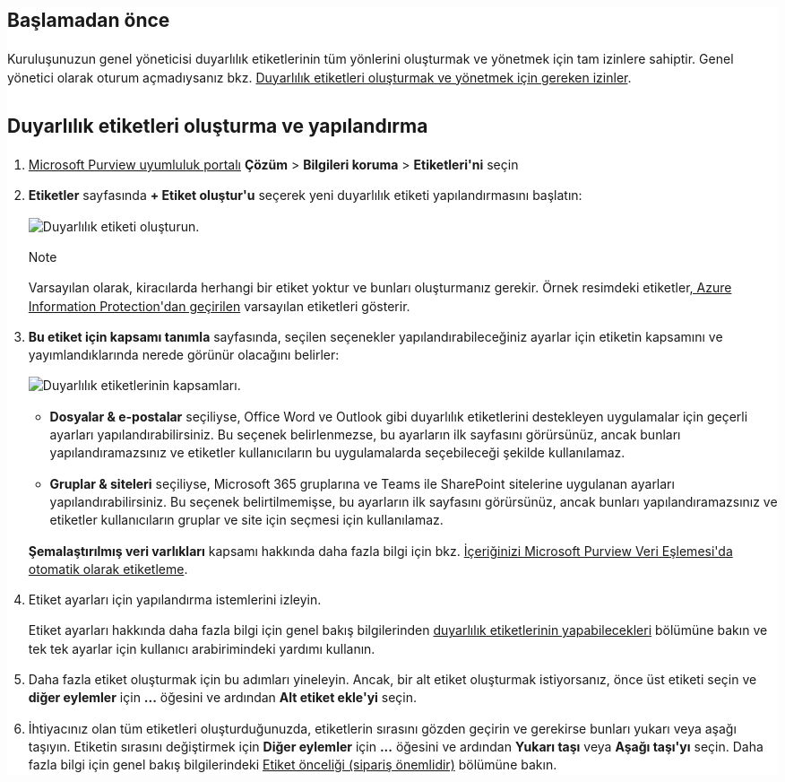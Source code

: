 ## <a name="before-you-begin"></a>Başlamadan önce

Kuruluşunuzun genel yöneticisi duyarlılık etiketlerinin tüm yönlerini oluşturmak ve yönetmek için tam izinlere sahiptir. Genel yönetici olarak oturum açmadıysanız bkz. [Duyarlılık etiketleri oluşturmak ve yönetmek için gereken izinler](get-started-with-sensitivity-labels.md#permissions-required-to-create-and-manage-sensitivity-labels).

## <a name="create-and-configure-sensitivity-labels"></a>Duyarlılık etiketleri oluşturma ve yapılandırma

1. [Microsoft Purview uyumluluk portalı](https://compliance.microsoft.com/) **Çözüm** > **Bilgileri koruma** > **Etiketleri'ni** seçin

2. **Etiketler** sayfasında **+ Etiket oluştur'u** seçerek yeni duyarlılık etiketi yapılandırmasını başlatın: 
    
    ![Duyarlılık etiketi oluşturun.](../media/create-sensitivity-label-full.png)

    > [!NOTE]
    > Varsayılan olarak, kiracılarda herhangi bir etiket yoktur ve bunları oluşturmanız gerekir. Örnek resimdeki etiketler[, Azure Information Protection'dan geçirilen](/azure/information-protection/configure-policy-migrate-labels) varsayılan etiketleri gösterir.

3. **Bu etiket için kapsamı tanımla** sayfasında, seçilen seçenekler yapılandırabileceğiniz ayarlar için etiketin kapsamını ve yayımlandıklarında nerede görünür olacağını belirler:

    ![Duyarlılık etiketlerinin kapsamları.](../media/sensitivity-labels-scopes.png)

    - **Dosyalar & e-postalar** seçiliyse, Office Word ve Outlook gibi duyarlılık etiketlerini destekleyen uygulamalar için geçerli ayarları yapılandırabilirsiniz. Bu seçenek belirlenmezse, bu ayarların ilk sayfasını görürsünüz, ancak bunları yapılandıramazsınız ve etiketler kullanıcıların bu uygulamalarda seçebileceği şekilde kullanılamaz.

    - **Gruplar & siteleri** seçiliyse, Microsoft 365 gruplarına ve Teams ile SharePoint sitelerine uygulanan ayarları yapılandırabilirsiniz. Bu seçenek belirtilmemişse, bu ayarların ilk sayfasını görürsünüz, ancak bunları yapılandıramazsınız ve etiketler kullanıcıların gruplar ve site için seçmesi için kullanılamaz.

    **Şemalaştırılmış veri varlıkları** kapsamı hakkında daha fazla bilgi için bkz. [İçeriğinizi Microsoft Purview Veri Eşlemesi'da otomatik olarak etiketleme](/azure/purview/create-sensitivity-label).

4. Etiket ayarları için yapılandırma istemlerini izleyin.

    Etiket ayarları hakkında daha fazla bilgi için genel bakış bilgilerinden [duyarlılık etiketlerinin yapabilecekleri](sensitivity-labels.md#what-sensitivity-labels-can-do) bölümüne bakın ve tek tek ayarlar için kullanıcı arabirimindeki yardımı kullanın.

5. Daha fazla etiket oluşturmak için bu adımları yineleyin. Ancak, bir alt etiket oluşturmak istiyorsanız, önce üst etiketi seçin ve **diğer eylemler** için **...** öğesini ve ardından **Alt etiket ekle'yi** seçin.

6. İhtiyacınız olan tüm etiketleri oluşturduğunuzda, etiketlerin sırasını gözden geçirin ve gerekirse bunları yukarı veya aşağı taşıyın. Etiketin sırasını değiştirmek için **Diğer eylemler** için **...** öğesini ve ardından **Yukarı taşı** veya **Aşağı taşı'yı** seçin. Daha fazla bilgi için genel bakış bilgilerindeki [Etiket önceliği (sipariş önemlidir)](sensitivity-labels.md#label-priority-order-matters) bölümüne bakın.
